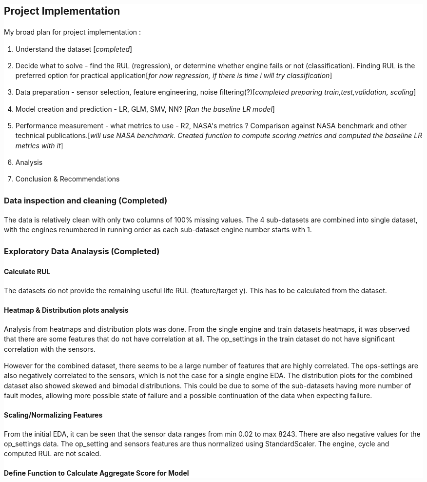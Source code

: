 ## Project Implementation

My broad plan for project implementation :

1. Understand the dataset [*completed*]

2. Decide what to solve - find the RUL (regression), or determine whether engine fails or not (classification). Finding RUL is the preferred option for practical application[*for now regression, if there is time i will try classification*]

3. Data preparation - sensor selection, feature engineering, noise filtering(?)[*completed preparing train,test,validation, scaling*]

4. Model creation and prediction - LR, GLM, SMV, NN? [*Ran the baseline LR model*]

5. Performance measurement - what metrics to use - R2, NASA's metrics ? Comparison against NASA benchmark and other technical publications.[*will use NASA benchmark. Created function to compute scoring metrics and computed the baseline LR metrics with it*]

6. Analysis

7. Conclusion & Recommendations


### Data inspection and cleaning (Completed)

The data is relatively clean with only two columns of 100% missing values. The 4 sub-datasets are combined into single dataset, with the engines renumbered in running order as each sub-dataset engine number starts with 1.

### Exploratory Data Analaysis (Completed)

#### Calculate RUL
The  datasets do not provide the remaining useful life RUL (feature/target y).  This has to be calculated from the dataset.

#### Heatmap & Distribution plots analysis

Analysis from heatmaps and distribution plots was done.
From the single engine and train datasets heatmaps, it was observed that there are some features that do not have correlation at all.
The op_settings in the train dataset do not have significant correlation with the sensors.

However for the combined dataset, there seems to be a large number of features that are highly correlated. The ops-settings are also negatively correlated to the sensors, which is not the case for a single engine EDA.  The distribution plots for the combined dataset also showed skewed and bimodal distributions. This could be due to some of the sub-datasets having more number of fault modes, allowing more possible state of failure and a possible continuation of the data when expecting failure.

#### Scaling/Normalizing Features

From the initial EDA, it can be seen that the sensor data ranges from min 0.02 to max 8243. There are also negative values for the op_settings data.  The op_setting and sensors features are thus normalized using StandardScaler.  The engine, cycle and computed RUL are not scaled.

#### Define Function to Calculate Aggregate Score for Model
